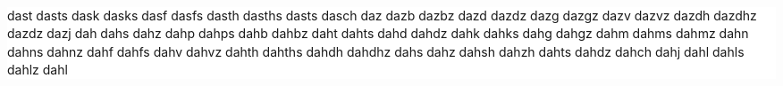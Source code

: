 dast
dasts
dask
dasks
dasf
dasfs
dasth
dasths
dasts
dasch
daz
dazb
dazbz
dazd
dazdz
dazg
dazgz
dazv
dazvz
dazdh
dazdhz
dazdz
dazj
dah
dahs
dahz
dahp
dahps
dahb
dahbz
daht
dahts
dahd
dahdz
dahk
dahks
dahg
dahgz
dahm
dahms
dahmz
dahn
dahns
dahnz
dahf
dahfs
dahv
dahvz
dahth
dahths
dahdh
dahdhz
dahs
dahz
dahsh
dahzh
dahts
dahdz
dahch
dahj
dahl
dahls
dahlz
dahl